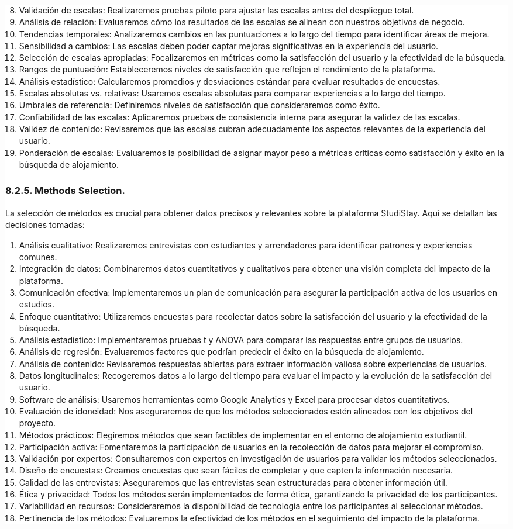 8. Validación de escalas: Realizaremos pruebas piloto para ajustar las escalas antes del despliegue total.
9. Análisis de relación: Evaluaremos cómo los resultados de las escalas se alinean con nuestros objetivos de negocio.
10. Tendencias temporales: Analizaremos cambios en las puntuaciones a lo largo del tiempo para identificar áreas de mejora.
11. Sensibilidad a cambios: Las escalas deben poder captar mejoras significativas en la experiencia del usuario.
12. Selección de escalas apropiadas: Focalizaremos en métricas como la satisfacción del usuario y la efectividad de la búsqueda.
13. Rangos de puntuación: Estableceremos niveles de satisfacción que reflejen el rendimiento de la plataforma.
14. Análisis estadístico: Calcularemos promedios y desviaciones estándar para evaluar resultados de encuestas.
15. Escalas absolutas vs. relativas: Usaremos escalas absolutas para comparar experiencias a lo largo del tiempo.
16. Umbrales de referencia: Definiremos niveles de satisfacción que consideraremos como éxito.
17. Confiabilidad de las escalas: Aplicaremos pruebas de consistencia interna para asegurar la validez de las escalas.
18. Validez de contenido: Revisaremos que las escalas cubran adecuadamente los aspectos relevantes de la experiencia del usuario.
19. Ponderación de escalas: Evaluaremos la posibilidad de asignar mayor peso a métricas críticas como satisfacción y éxito en la búsqueda de alojamiento.

### 8.2.5. Methods Selection.
La selección de métodos es crucial para obtener datos precisos y relevantes sobre la plataforma StudiStay. Aquí se detallan las decisiones tomadas:
1. Análisis cualitativo: Realizaremos entrevistas con estudiantes y arrendadores para identificar patrones y experiencias comunes.
2. Integración de datos: Combinaremos datos cuantitativos y cualitativos para obtener una visión completa del impacto de la plataforma.
3. Comunicación efectiva: Implementaremos un plan de comunicación para asegurar la participación activa de los usuarios en estudios.
4. Enfoque cuantitativo: Utilizaremos encuestas para recolectar datos sobre la satisfacción del usuario y la efectividad de la búsqueda.
5. Análisis estadístico: Implementaremos pruebas t y ANOVA para comparar las respuestas entre grupos de usuarios.
6. Análisis de regresión: Evaluaremos factores que podrían predecir el éxito en la búsqueda de alojamiento.
7. Análisis de contenido: Revisaremos respuestas abiertas para extraer información valiosa sobre experiencias de usuarios.
8. Datos longitudinales: Recogeremos datos a lo largo del tiempo para evaluar el impacto y la evolución de la satisfacción del usuario.
9. Software de análisis: Usaremos herramientas como Google Analytics y Excel para procesar datos cuantitativos.
10. Evaluación de idoneidad: Nos aseguraremos de que los métodos seleccionados estén alineados con los objetivos del proyecto.
11. Métodos prácticos: Elegiremos métodos que sean factibles de implementar en el entorno de alojamiento estudiantil.
12. Participación activa: Fomentaremos la participación de usuarios en la recolección de datos para mejorar el compromiso.
13. Validación por expertos: Consultaremos con expertos en investigación de usuarios para validar los métodos seleccionados.
14. Diseño de encuestas: Creamos encuestas que sean fáciles de completar y que capten la información necesaria.
15. Calidad de las entrevistas: Aseguraremos que las entrevistas sean estructuradas para obtener información útil.
16. Ética y privacidad: Todos los métodos serán implementados de forma ética, garantizando la privacidad de los participantes.
17. Variabilidad en recursos: Consideraremos la disponibilidad de tecnología entre los participantes al seleccionar métodos.
18. Pertinencia de los métodos: Evaluaremos la efectividad de los métodos en el seguimiento del impacto de la plataforma.
